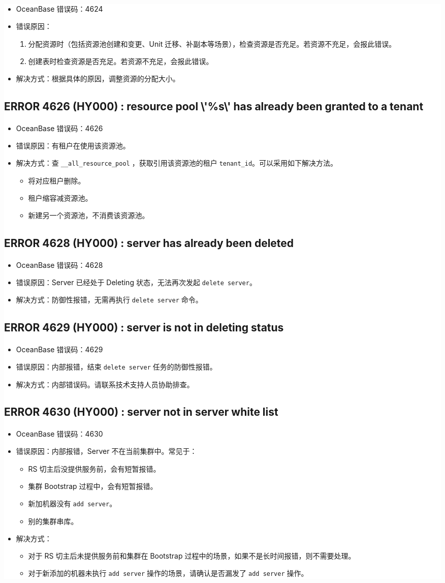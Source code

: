 * OceanBase 错误码：4624

* 错误原因：

  1. 分配资源时（包括资源池创建和变更、Unit 迁移、补副本等场景），检查资源是否充足。若资源不充足，会报此错误。

  2. 创建表时检查资源是否充足。若资源不充足，会报此错误。

* 解决方式：根据具体的原因，调整资源的分配大小。

ERROR 4626 (HY000) : resource pool \\'%s\\' has already been granted to a tenant
-----------------------------------------------------------------------------------------------------

* OceanBase 错误码：4626

* 错误原因：有租户在使用该资源池。

* 解决方式：查 `__all_resource_pool` ，获取引用该资源池的租户 `tenant_id`。可以采用如下解决方法。

  * 将对应租户删除。

  * 租户缩容减资源池。

  * 新建另一个资源池，不消费该资源池。

ERROR 4628 (HY000) : server has already been deleted
-------------------------------------------------------------------------

* OceanBase 错误码：4628

* 错误原因：Server 已经处于 Deleting 状态，无法再次发起 `delete server`。

* 解决方式：防御性报错，无需再执行 `delete server` 命令。

ERROR 4629 (HY000) : server is not in deleting status
--------------------------------------------------------------------------

* OceanBase 错误码：4629

* 错误原因：内部报错，结束 `delete server` 任务的防御性报错。

* 解决方式：内部错误码。请联系技术支持人员协助排查。

ERROR 4630 (HY000) : server not in server white list
-------------------------------------------------------------------------

* OceanBase 错误码：4630

* 错误原因：内部报错，Server 不在当前集群中。常见于：

  * RS 切主后没提供服务前，会有短暂报错。

  * 集群 Bootstrap 过程中，会有短暂报错。

  * 新加机器没有 `add server`。

  * 别的集群串库。

* 解决方式：

  * 对于 RS 切主后未提供服务前和集群在 Bootstrap 过程中的场景，如果不是长时间报错，则不需要处理。

  * 对于新添加的机器未执行 `add server` 操作的场景，请确认是否漏发了 `add server` 操作。
